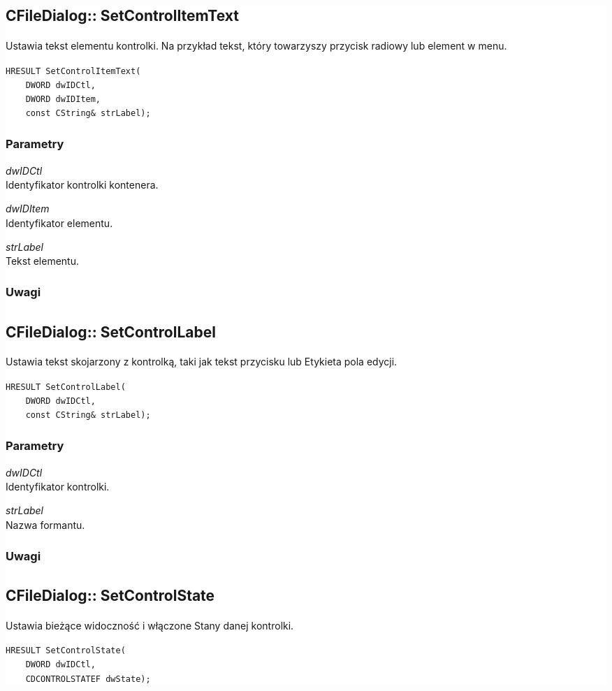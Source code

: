 ##  <a name="setcontrolitemtext"></a>CFileDialog:: SetControlItemText

Ustawia tekst elementu kontrolki. Na przykład tekst, który towarzyszy przycisk radiowy lub element w menu.

```
HRESULT SetControlItemText(
    DWORD dwIDCtl,
    DWORD dwIDItem,
    const CString& strLabel);
```

### <a name="parameters"></a>Parametry

*dwIDCtl*<br/>
Identyfikator kontrolki kontenera.

*dwIDItem*<br/>
Identyfikator elementu.

*strLabel*<br/>
Tekst elementu.

### <a name="remarks"></a>Uwagi

##  <a name="setcontrollabel"></a>CFileDialog:: SetControlLabel

Ustawia tekst skojarzony z kontrolką, taki jak tekst przycisku lub Etykieta pola edycji.

```
HRESULT SetControlLabel(
    DWORD dwIDCtl,
    const CString& strLabel);
```

### <a name="parameters"></a>Parametry

*dwIDCtl*<br/>
Identyfikator kontrolki.

*strLabel*<br/>
Nazwa formantu.

### <a name="remarks"></a>Uwagi

##  <a name="setcontrolstate"></a>CFileDialog:: SetControlState

Ustawia bieżące widoczność i włączone Stany danej kontrolki.

```
HRESULT SetControlState(
    DWORD dwIDCtl,
    CDCONTROLSTATEF dwState);
```
